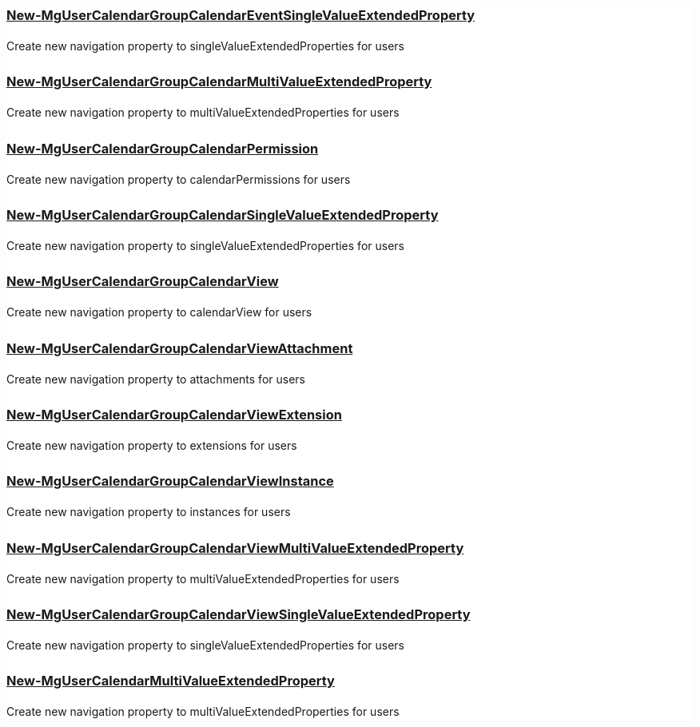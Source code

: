 ### [New-MgUserCalendarGroupCalendarEventSingleValueExtendedProperty](New-MgUserCalendarGroupCalendarEventSingleValueExtendedProperty.md)
Create new navigation property to singleValueExtendedProperties for users

### [New-MgUserCalendarGroupCalendarMultiValueExtendedProperty](New-MgUserCalendarGroupCalendarMultiValueExtendedProperty.md)
Create new navigation property to multiValueExtendedProperties for users

### [New-MgUserCalendarGroupCalendarPermission](New-MgUserCalendarGroupCalendarPermission.md)
Create new navigation property to calendarPermissions for users

### [New-MgUserCalendarGroupCalendarSingleValueExtendedProperty](New-MgUserCalendarGroupCalendarSingleValueExtendedProperty.md)
Create new navigation property to singleValueExtendedProperties for users

### [New-MgUserCalendarGroupCalendarView](New-MgUserCalendarGroupCalendarView.md)
Create new navigation property to calendarView for users

### [New-MgUserCalendarGroupCalendarViewAttachment](New-MgUserCalendarGroupCalendarViewAttachment.md)
Create new navigation property to attachments for users

### [New-MgUserCalendarGroupCalendarViewExtension](New-MgUserCalendarGroupCalendarViewExtension.md)
Create new navigation property to extensions for users

### [New-MgUserCalendarGroupCalendarViewInstance](New-MgUserCalendarGroupCalendarViewInstance.md)
Create new navigation property to instances for users

### [New-MgUserCalendarGroupCalendarViewMultiValueExtendedProperty](New-MgUserCalendarGroupCalendarViewMultiValueExtendedProperty.md)
Create new navigation property to multiValueExtendedProperties for users

### [New-MgUserCalendarGroupCalendarViewSingleValueExtendedProperty](New-MgUserCalendarGroupCalendarViewSingleValueExtendedProperty.md)
Create new navigation property to singleValueExtendedProperties for users

### [New-MgUserCalendarMultiValueExtendedProperty](New-MgUserCalendarMultiValueExtendedProperty.md)
Create new navigation property to multiValueExtendedProperties for users
